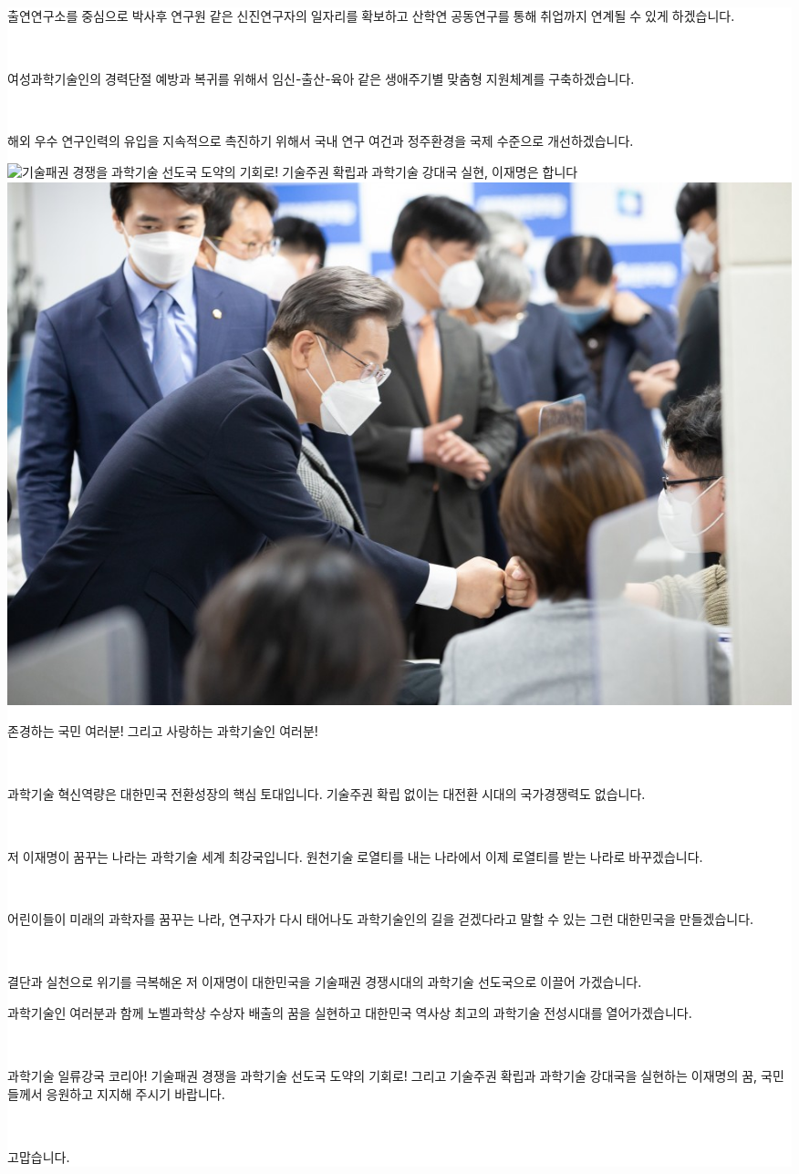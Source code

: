 출연연구소를 중심으로 박사후 연구원 같은 신진연구자의 일자리를 확보하고 산학연 공동연구를 통해 취업까지 연계될 수 있게 하겠습니다.

​

여성과학기술인의 경력단절 예방과 복귀를 위해서 임신-출산-육아 같은 생애주기별 맞춤형 지원체계를 구축하겠습니다.

​

해외 우수 연구인력의 유입을 지속적으로 촉진하기 위해서 국내 연구 여건과 정주환경을 국제 수준으로 개선하겠습니다.


![기술패권 경쟁을 과학기술 선도국 도약의 기회로! 기술주권 확립과 과학기술 강대국 실현, 이재명은 합니다](./211222225102.png)
![기술패권 경쟁을 과학기술 선도국 도약의 기회로! 기술주권 확립과 과학기술 강대국 실현, 이재명은 합니다](./211222225103.png)


존경하는 국민 여러분! 그리고 사랑하는 과학기술인 여러분!

​

과학기술 혁신역량은 대한민국 전환성장의 핵심 토대입니다. 기술주권 확립 없이는 대전환 시대의 국가경쟁력도 없습니다.

​

저 이재명이 꿈꾸는 나라는 과학기술 세계 최강국입니다. 원천기술 로열티를 내는 나라에서 이제 로열티를 받는 나라로 바꾸겠습니다.

​

어린이들이 미래의 과학자를 꿈꾸는 나라, 연구자가 다시 태어나도 과학기술인의 길을 걷겠다라고 말할 수 있는 그런 대한민국을 만들겠습니다.

​

결단과 실천으로 위기를 극복해온 저 이재명이 대한민국을 기술패권 경쟁시대의 과학기술 선도국으로 이끌어 가겠습니다.

과학기술인 여러분과 함께 노벨과학상 수상자 배출의 꿈을 실현하고 대한민국 역사상 최고의 과학기술 전성시대를 열어가겠습니다.

​

과학기술 일류강국 코리아! 기술패권 경쟁을 과학기술 선도국 도약의 기회로! 그리고 기술주권 확립과 과학기술 강대국을 실현하는 이재명의 꿈, 국민들께서 응원하고 지지해 주시기 바랍니다.

​

고맙습니다.